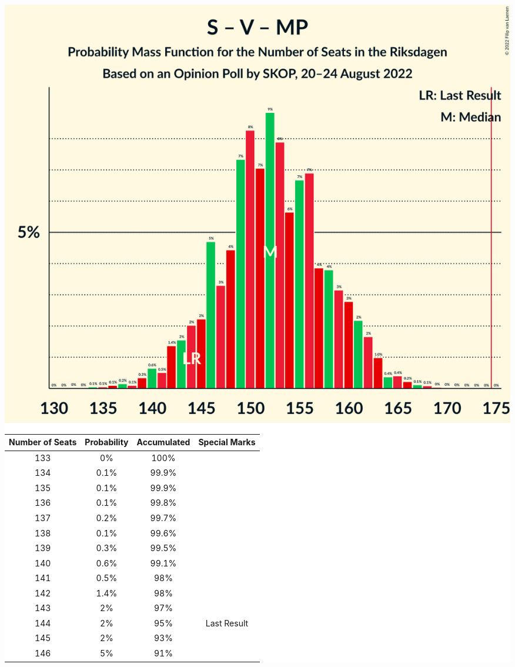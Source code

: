 ![Graph with seats probability mass function not yet produced](2022-08-24-SKOP-coalitions-seats-pmf-s–v–mp.png "Seats Probability Mass Function")

| Number of Seats | Probability | Accumulated | Special Marks |
|:---------------:|:-----------:|:-----------:|:-------------:|
| 133 | 0% | 100% |  |
| 134 | 0.1% | 99.9% |  |
| 135 | 0.1% | 99.9% |  |
| 136 | 0.1% | 99.8% |  |
| 137 | 0.2% | 99.7% |  |
| 138 | 0.1% | 99.6% |  |
| 139 | 0.3% | 99.5% |  |
| 140 | 0.6% | 99.1% |  |
| 141 | 0.5% | 98% |  |
| 142 | 1.4% | 98% |  |
| 143 | 2% | 97% |  |
| 144 | 2% | 95% | Last Result |
| 145 | 2% | 93% |  |
| 146 | 5% | 91% |  |